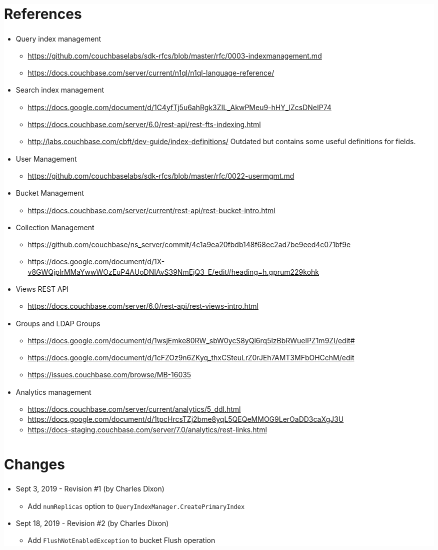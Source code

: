 # References

* Query index management

  * https://github.com/couchbaselabs/sdk-rfcs/blob/master/rfc/0003-indexmanagement.md

  * https://docs.couchbase.com/server/current/n1ql/n1ql-language-reference/

* Search index management

  * https://docs.google.com/document/d/1C4yfTj5u6ahRgk3ZIL_AkwPMeu9-hHY_lZcsDNeIP74

  * https://docs.couchbase.com/server/6.0/rest-api/rest-fts-indexing.html

  * http://labs.couchbase.com/cbft/dev-guide/index-definitions/ Outdated but contains some useful definitions for fields.

* User Management

  * https://github.com/couchbaselabs/sdk-rfcs/blob/master/rfc/0022-usermgmt.md

* Bucket Management

  * https://docs.couchbase.com/server/current/rest-api/rest-bucket-intro.html

* Collection Management

  * https://github.com/couchbase/ns_server/commit/4c1a9ea20fbdb148f68ec2ad7be9eed4c071bf9e

  * https://docs.google.com/document/d/1X-v8GWQjplrMMaYwwWOzEuP4AUoDNIAvS39NmEjQ3_E/edit#heading=h.gprum229kohk

* Views REST API

  * https://docs.couchbase.com/server/6.0/rest-api/rest-views-intro.html

* Groups and LDAP Groups

  * https://docs.google.com/document/d/1wsjEmke80RW_sbW0ycS8yQl6rq5lzBbRWuelPZ1m9ZI/edit#

  * https://docs.google.com/document/d/1cFZOz9n6ZKyq_thxCSteuLrZ0rJEh7AMT3MFbOHCchM/edit

  * https://issues.couchbase.com/browse/MB-16035

* Analytics management

  * https://docs.couchbase.com/server/current/analytics/5_ddl.html
  * https://docs.google.com/document/d/1tpcHrcsTZj2bme8yqL5QEQeMMOG9LerOaDD3caXgJ3U
  * https://docs-staging.couchbase.com/server/7.0/analytics/rest-links.html

# Changes

* Sept 3, 2019 - Revision #1 (by Charles Dixon)

  * Add `numReplicas` option to `QueryIndexManager.CreatePrimaryIndex`

* Sept 18, 2019 - Revision #2 (by Charles Dixon)

  * Add `FlushNotEnabledException` to bucket Flush operation
